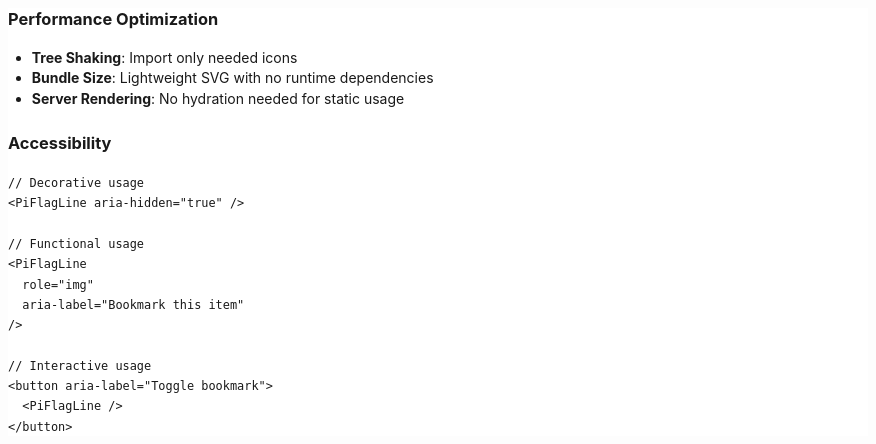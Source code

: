 ```tsx
```

### Performance Optimization
- **Tree Shaking**: Import only needed icons
- **Bundle Size**: Lightweight SVG with no runtime dependencies
- **Server Rendering**: No hydration needed for static usage

### Accessibility
```tsx
// Decorative usage
<PiFlagLine aria-hidden="true" />

// Functional usage
<PiFlagLine 
  role="img" 
  aria-label="Bookmark this item" 
/>

// Interactive usage
<button aria-label="Toggle bookmark">
  <PiFlagLine />
</button>
```